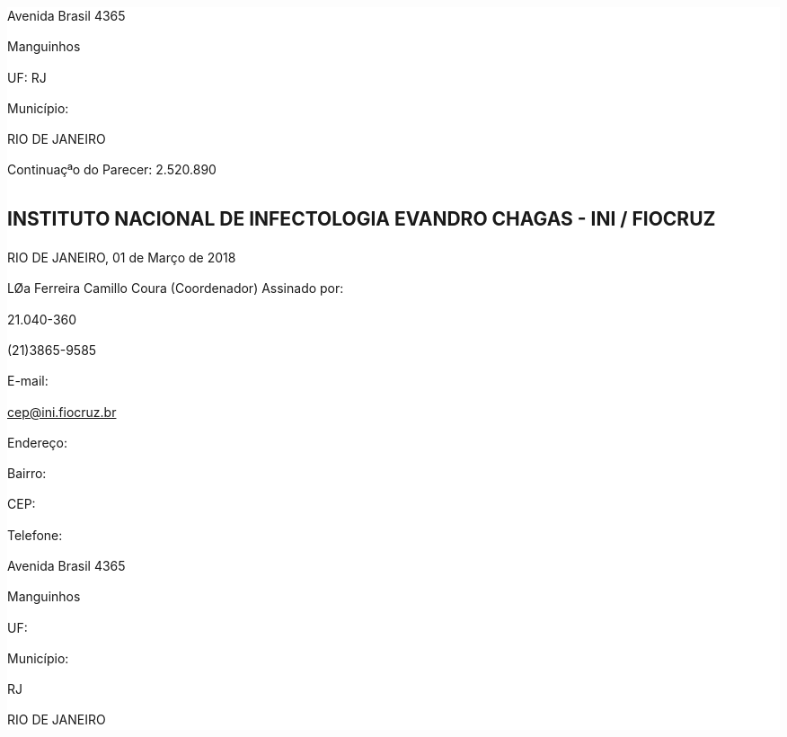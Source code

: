 Avenida Brasil 4365

Manguinhos

UF: RJ

Município:

RIO DE JANEIRO

Continuaçªo do Parecer: 2.520.890

## INSTITUTO NACIONAL DE INFECTOLOGIA EVANDRO CHAGAS - INI / FIOCRUZ

RIO DE JANEIRO, 01 de Março de 2018

LØa Ferreira Camillo Coura (Coordenador) Assinado por:

21.040-360

(21)3865-9585

E-mail:

cep@ini.fiocruz.br

Endereço:

Bairro:

CEP:

Telefone:

Avenida Brasil 4365

Manguinhos

UF:

Município:

RJ

RIO DE JANEIRO

